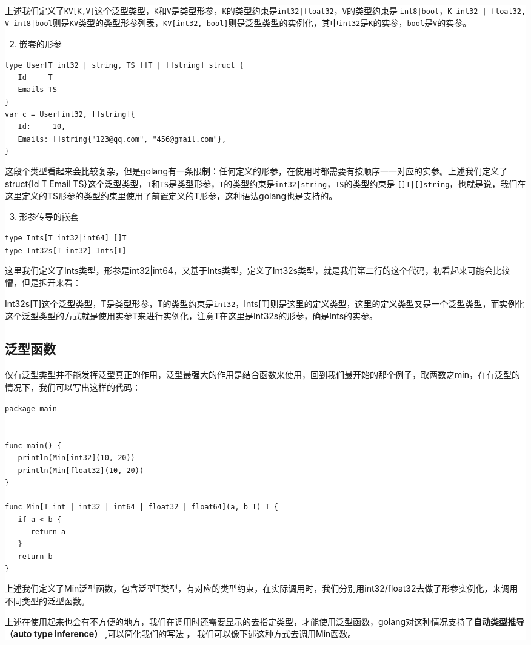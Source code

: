 上述我们定义了`KV[K,V]`这个泛型类型，`K`和`V`是类型形参，`K`的类型约束是`int32|float32`，`V`的类型约束是 `int8|bool`，`K int32 | float32,V int8|bool`则是`KV`类型的类型形参列表，`KV[int32, bool]`则是泛型类型的实例化，其中`int32`是`K`的实参，`bool`是`V`的实参。

2.  嵌套的形参

```
type User[T int32 | string, TS []T | []string] struct {
   Id     T
   Emails TS
}
var c = User[int32, []string]{
   Id:     10,
   Emails: []string{"123@qq.com", "456@gmail.com"},
}
```

这段个类型看起来会比较复杂，但是golang有一条限制：任何定义的形参，在使用时都需要有按顺序一一对应的实参。上述我们定义了struct{Id T Email TS}这个泛型类型，`T`和`TS`是类型形参，`T`的类型约束是`int32|string`，`TS`的类型约束是 `[]T|[]string`，也就是说，我们在这里定义的TS形参的类型约束里使用了前置定义的T形参，这种语法golang也是支持的。

3.  形参传导的嵌套

```
type Ints[T int32|int64] []T
type Int32s[T int32] Ints[T]
```

这里我们定义了Ints类型，形参是int32|int64，又基于Ints类型，定义了Int32s类型，就是我们第二行的这个代码，初看起来可能会比较懵，但是拆开来看：

Int32s[T]这个泛型类型，T是类型形参，T的类型约束是`int32`，Ints[T]则是这里的定义类型，这里的定义类型又是一个泛型类型，而实例化这个泛型类型的方式就是使用实参T来进行实例化，注意T在这里是Int32s的形参，确是Ints的实参。

## 泛型函数

仅有泛型类型并不能发挥泛型真正的作用，泛型最强大的作用是结合函数来使用，回到我们最开始的那个例子，取两数之min，在有泛型的情况下，我们可以写出这样的代码：

```
package main


func main() {
   println(Min[int32](10, 20))
   println(Min[float32](10, 20))
}

func Min[T int | int32 | int64 | float32 | float64](a, b T) T {
   if a < b {
      return a
   }
   return b
}
```

上述我们定义了Min泛型函数，包含泛型T类型，有对应的类型约束，在实际调用时，我们分别用int32/float32去做了形参实例化，来调用不同类型的泛型函数。

上述在使用起来也会有不方便的地方，我们在调用时还需要显示的去指定类型，才能使用泛型函数，golang对这种情况支持了**自动类型推导（auto type inference）** ,可以简化我们的写法 **，** 我们可以像下述这种方式去调用Min函数。
